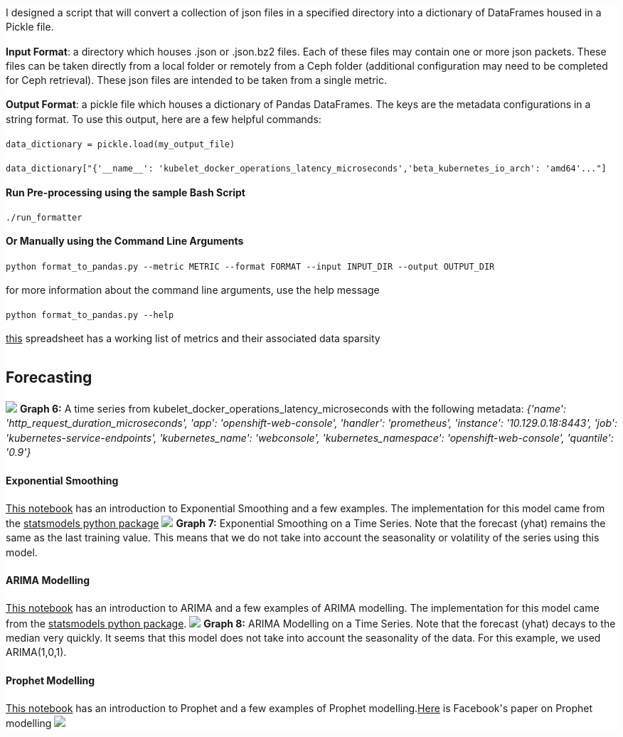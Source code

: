 I designed a script that will convert a collection of json files in a specified directory into a dictionary of DataFrames housed in a Pickle file.

**Input Format**: a directory which houses .json or .json.bz2 files. Each of these files may contain one or more json packets. These files can be taken directly from a local folder or remotely from a Ceph folder (additional configuration may need to be completed for Ceph retrieval). These json files are intended to be taken from a single metric.

**Output Format**: a pickle file which houses a dictionary of Pandas DataFrames. The keys are the metadata configurations in a string format. To use this output, here are a few helpful commands:


`data_dictionary = pickle.load(my_output_file)`


`data_dictionary["{'__name__': 'kubelet_docker_operations_latency_microseconds','beta_kubernetes_io_arch': 'amd64'..."]`

**Run Pre-processing using the sample Bash Script**

`./run_formatter`

**Or Manually using the Command Line Arguments**

`python format_to_pandas.py --metric METRIC --format FORMAT --input INPUT_DIR --output OUTPUT_DIR`

for more information about the command line arguments, use the help message

`python format_to_pandas.py --help`


[this](https://docs.google.com/spreadsheets/d/1CB14X5xd1dPH2x9m_ko_2rfz6BrilPZPYcJA_kQWBUo/edit?usp=sharing) spreadsheet has a working list of metrics and their associated data sparsity
## **Forecasting**<a name="forecasting"></a>

![](imgs/forecasting_data.png)
**Graph 6:** A time series from kubelet_docker_operations_latency_microseconds with the following metadata: *{'name': 'http_request_duration_microseconds', 'app': 'openshift-web-console', 'handler': 'prometheus', 'instance': '10.129.0.18:8443', 'job': 'kubernetes-service-endpoints', 'kubernetes_name': 'webconsole', 'kubernetes_namespace': 'openshift-web-console', 'quantile': '0.9'}*
#### Exponential Smoothing
[This notebook](https://github.com/nfrumkin/forecast-prometheus/blob/master/notebooks/Exponential%20Smoothing%20and%20ARIMA%20on%20Real%20Data.ipynb) has an introduction to Exponential Smoothing and a few examples.
The implementation for this model came from the [statsmodels python package](http://www.statsmodels.org/dev/tsa.html)
![](imgs/exp_smoothing3.png)
**Graph 7:** Exponential Smoothing on a Time Series. Note that the forecast (yhat) remains the same as the last training value. This means that we do not take into account the seasonality or volatility of the series using this model.
#### ARIMA Modelling
[This notebook](https://github.com/nfrumkin/forecast-prometheus/blob/master/notebooks/ARIMA%20modelling.ipynb) has an introduction to ARIMA and a few examples of ARIMA modelling.
The implementation for this model came from the [statsmodels python package](http://www.statsmodels.org/dev/tsa.html).
![](imgs/arima3.png)
**Graph 8:** ARIMA Modelling on a Time Series. Note that the forecast (yhat) decays to the median very quickly. It seems that this model does not take into account the seasonality of the data. For this example, we used ARIMA(1,0,1).
#### Prophet Modelling
[This notebook](https://github.com/nfrumkin/forecast-prometheus/blob/master/notebooks/Prophet%20Model%20Forecasting.ipynb) has an introduction to Prophet and a few examples of Prophet modelling.[Here](https://peerj.com/preprints/3190.pdf) is Facebook's paper on Prophet modelling
![](imgs/prophet.png)